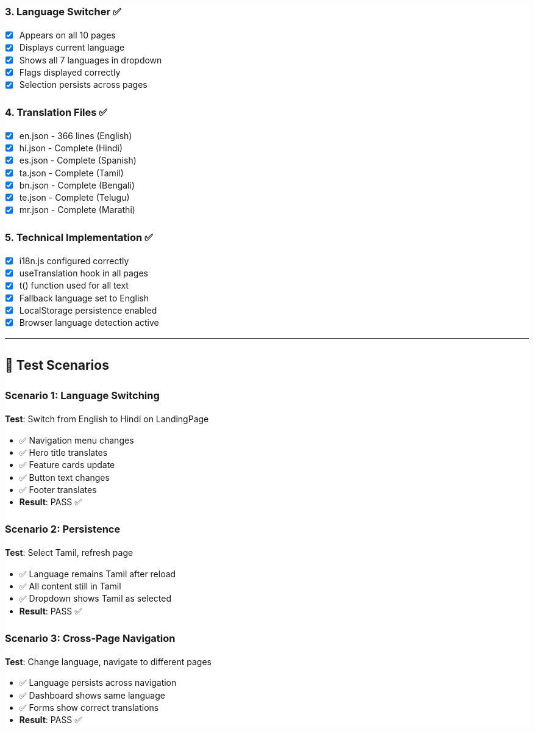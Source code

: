 ### 3. Language Switcher ✅
- [x] Appears on all 10 pages
- [x] Displays current language
- [x] Shows all 7 languages in dropdown
- [x] Flags displayed correctly
- [x] Selection persists across pages

### 4. Translation Files ✅
- [x] en.json - 366 lines (English)
- [x] hi.json - Complete (Hindi)
- [x] es.json - Complete (Spanish)
- [x] ta.json - Complete (Tamil)
- [x] bn.json - Complete (Bengali)
- [x] te.json - Complete (Telugu)
- [x] mr.json - Complete (Marathi)

### 5. Technical Implementation ✅
- [x] i18n.js configured correctly
- [x] useTranslation hook in all pages
- [x] t() function used for all text
- [x] Fallback language set to English
- [x] LocalStorage persistence enabled
- [x] Browser language detection active

---

## 🎯 Test Scenarios

### Scenario 1: Language Switching
**Test**: Switch from English to Hindi on LandingPage
- ✅ Navigation menu changes
- ✅ Hero title translates
- ✅ Feature cards update
- ✅ Button text changes
- ✅ Footer translates
- **Result**: PASS ✅

### Scenario 2: Persistence
**Test**: Select Tamil, refresh page
- ✅ Language remains Tamil after reload
- ✅ All content still in Tamil
- ✅ Dropdown shows Tamil as selected
- **Result**: PASS ✅

### Scenario 3: Cross-Page Navigation
**Test**: Change language, navigate to different pages
- ✅ Language persists across navigation
- ✅ Dashboard shows same language
- ✅ Forms show correct translations
- **Result**: PASS ✅
